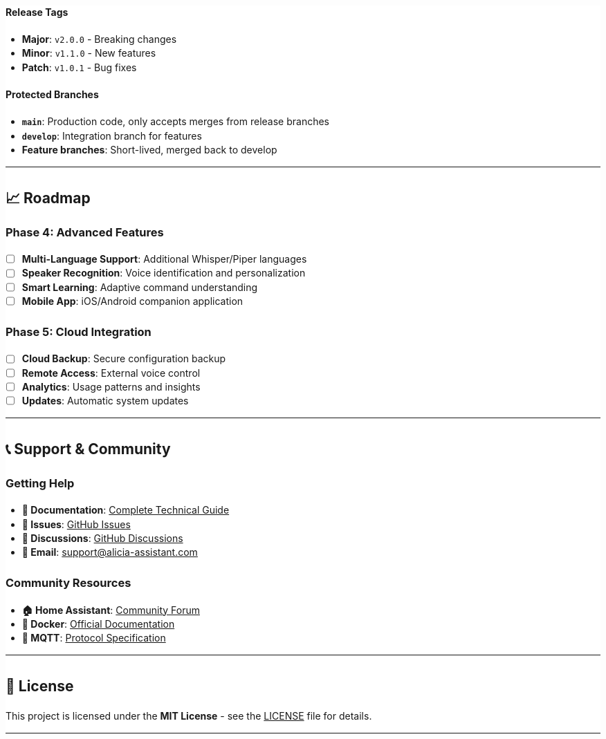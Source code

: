 #### Release Tags

- **Major**: `v2.0.0` - Breaking changes
- **Minor**: `v1.1.0` - New features
- **Patch**: `v1.0.1` - Bug fixes

#### Protected Branches

- **`main`**: Production code, only accepts merges from release branches
- **`develop`**: Integration branch for features
- **Feature branches**: Short-lived, merged back to develop

---

## 📈 Roadmap

### Phase 4: Advanced Features
- [ ] **Multi-Language Support**: Additional Whisper/Piper languages
- [ ] **Speaker Recognition**: Voice identification and personalization
- [ ] **Smart Learning**: Adaptive command understanding
- [ ] **Mobile App**: iOS/Android companion application

### Phase 5: Cloud Integration
- [ ] **Cloud Backup**: Secure configuration backup
- [ ] **Remote Access**: External voice control
- [ ] **Analytics**: Usage patterns and insights
- [ ] **Updates**: Automatic system updates

---

## 📞 Support & Community

### Getting Help

- **📖 Documentation**: [Complete Technical Guide](docs/00-Table-of-Contents.md)
- **🐛 Issues**: [GitHub Issues](https://github.com/yourusername/alicia-smart-home/issues)
- **💬 Discussions**: [GitHub Discussions](https://github.com/yourusername/alicia-smart-home/discussions)
- **📧 Email**: support@alicia-assistant.com

### Community Resources

- **🏠 Home Assistant**: [Community Forum](https://community.home-assistant.io/)
- **🐳 Docker**: [Official Documentation](https://docs.docker.com/)
- **📡 MQTT**: [Protocol Specification](https://mqtt.org/)

---

## 📄 License

This project is licensed under the **MIT License** - see the [LICENSE](LICENSE) file for details.

---